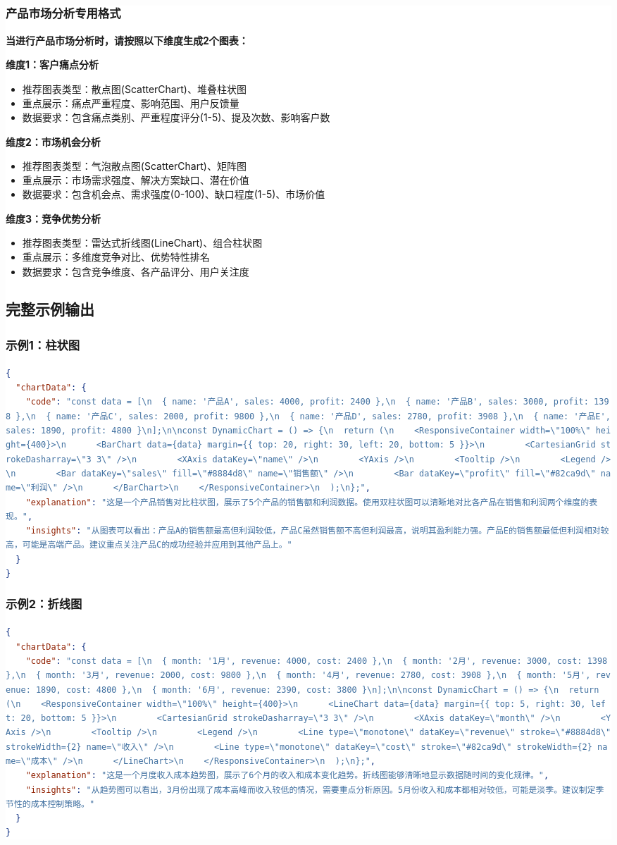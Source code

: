 
### 产品市场分析专用格式
**当进行产品市场分析时，请按照以下维度生成2个图表：**

**维度1：客户痛点分析**
- 推荐图表类型：散点图(ScatterChart)、堆叠柱状图
- 重点展示：痛点严重程度、影响范围、用户反馈量
- 数据要求：包含痛点类别、严重程度评分(1-5)、提及次数、影响客户数

**维度2：市场机会分析** 
- 推荐图表类型：气泡散点图(ScatterChart)、矩阵图
- 重点展示：市场需求强度、解决方案缺口、潜在价值
- 数据要求：包含机会点、需求强度(0-100)、缺口程度(1-5)、市场价值

**维度3：竞争优势分析**
- 推荐图表类型：雷达式折线图(LineChart)、组合柱状图
- 重点展示：多维度竞争对比、优势特性排名
- 数据要求：包含竞争维度、各产品评分、用户关注度

## 完整示例输出

### 示例1：柱状图
```json
{
  "chartData": {
    "code": "const data = [\n  { name: '产品A', sales: 4000, profit: 2400 },\n  { name: '产品B', sales: 3000, profit: 1398 },\n  { name: '产品C', sales: 2000, profit: 9800 },\n  { name: '产品D', sales: 2780, profit: 3908 },\n  { name: '产品E', sales: 1890, profit: 4800 }\n];\n\nconst DynamicChart = () => {\n  return (\n    <ResponsiveContainer width=\"100%\" height={400}>\n      <BarChart data={data} margin={{ top: 20, right: 30, left: 20, bottom: 5 }}>\n        <CartesianGrid strokeDasharray=\"3 3\" />\n        <XAxis dataKey=\"name\" />\n        <YAxis />\n        <Tooltip />\n        <Legend />\n        <Bar dataKey=\"sales\" fill=\"#8884d8\" name=\"销售额\" />\n        <Bar dataKey=\"profit\" fill=\"#82ca9d\" name=\"利润\" />\n      </BarChart>\n    </ResponsiveContainer>\n  );\n};",
    "explanation": "这是一个产品销售对比柱状图，展示了5个产品的销售额和利润数据。使用双柱状图可以清晰地对比各产品在销售和利润两个维度的表现。",
    "insights": "从图表可以看出：产品A的销售额最高但利润较低，产品C虽然销售额不高但利润最高，说明其盈利能力强。产品E的销售额最低但利润相对较高，可能是高端产品。建议重点关注产品C的成功经验并应用到其他产品上。"
  }
}
```

### 示例2：折线图  
```json
{
  "chartData": {
    "code": "const data = [\n  { month: '1月', revenue: 4000, cost: 2400 },\n  { month: '2月', revenue: 3000, cost: 1398 },\n  { month: '3月', revenue: 2000, cost: 9800 },\n  { month: '4月', revenue: 2780, cost: 3908 },\n  { month: '5月', revenue: 1890, cost: 4800 },\n  { month: '6月', revenue: 2390, cost: 3800 }\n];\n\nconst DynamicChart = () => {\n  return (\n    <ResponsiveContainer width=\"100%\" height={400}>\n      <LineChart data={data} margin={{ top: 5, right: 30, left: 20, bottom: 5 }}>\n        <CartesianGrid strokeDasharray=\"3 3\" />\n        <XAxis dataKey=\"month\" />\n        <YAxis />\n        <Tooltip />\n        <Legend />\n        <Line type=\"monotone\" dataKey=\"revenue\" stroke=\"#8884d8\" strokeWidth={2} name=\"收入\" />\n        <Line type=\"monotone\" dataKey=\"cost\" stroke=\"#82ca9d\" strokeWidth={2} name=\"成本\" />\n      </LineChart>\n    </ResponsiveContainer>\n  );\n};",
    "explanation": "这是一个月度收入成本趋势图，展示了6个月的收入和成本变化趋势。折线图能够清晰地显示数据随时间的变化规律。",
    "insights": "从趋势图可以看出，3月份出现了成本高峰而收入较低的情况，需要重点分析原因。5月份收入和成本都相对较低，可能是淡季。建议制定季节性的成本控制策略。"
  }
}
```
